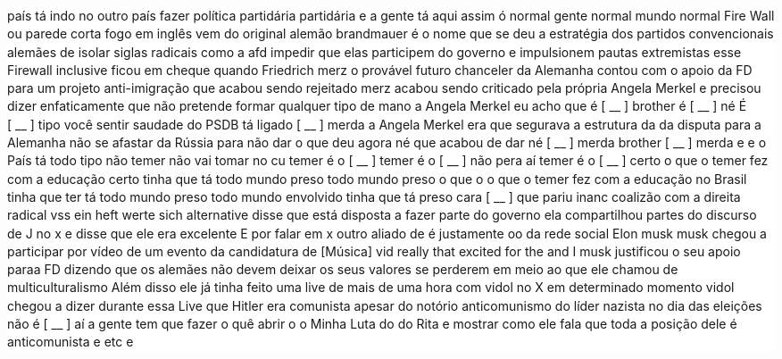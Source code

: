 país tá indo no outro país fazer
política partidária
partidária e a gente tá aqui assim ó
normal gente normal mundo
normal Fire Wall ou parede corta fogo em
inglês vem do original alemão brandmauer
é o nome que se deu a estratégia dos
partidos convencionais alemães de isolar
siglas radicais como a afd impedir que
elas participem do governo e impulsionem
pautas extremistas esse Firewall
inclusive ficou em cheque quando
Friedrich merz o provável futuro
chanceler da Alemanha contou com o apoio
da FD para um projeto anti-imigração que
acabou sendo rejeitado merz acabou sendo
criticado pela própria Angela Merkel e
precisou dizer enfaticamente que não
pretende formar qualquer tipo de mano a
Angela
Merkel eu acho que é [ __ ] brother é [ __ ]
né É [ __ ] tipo você sentir saudade do
PSDB tá
ligado [ __ ] merda a Angela Merkel era
que segurava a estrutura da da disputa
para a Alemanha não se afastar da Rússia
para não dar o que deu agora né que
acabou de dar
né [ __ ] merda brother [ __ ] merda e e o
País tá todo tipo não temer não vai
tomar no cu temer é o [ __ ] temer é o
[ __ ] não pera aí temer é o [ __ ]
certo o que o temer fez com a educação
certo tinha que tá todo mundo preso todo
mundo preso o que o o que o temer fez
com a educação no Brasil tinha que ter
tá todo mundo preso todo mundo envolvido
tinha que tá preso cara [ __ ] que pariu
inanc coalizão com a direita radical
vss ein
heft werte sich
alternative disse que está disposta a
fazer parte do governo ela compartilhou
partes do discurso de J no x e disse que
ele era excelente E por falar em x outro
aliado de é justamente oo da rede social
Elon musk musk chegou a participar por
vídeo de um evento da candidatura de
[Música]
vid really that excited for the and
I musk justificou o seu apoio paraa FD
dizendo que os alemães não devem deixar
os seus valores se perderem em meio ao
que ele chamou de multiculturalismo Além
disso ele já tinha feito uma live de
mais de uma hora com vidol no X em
determinado momento vidol chegou a dizer
durante essa Live que Hitler era
comunista apesar do notório
anticomunismo do líder nazista no dia
das eleições não é [ __ ] aí a gente tem
que fazer o quê abrir o o Minha Luta do
do Rita e mostrar como ele fala que toda
a posição dele é anticomunista e etc e